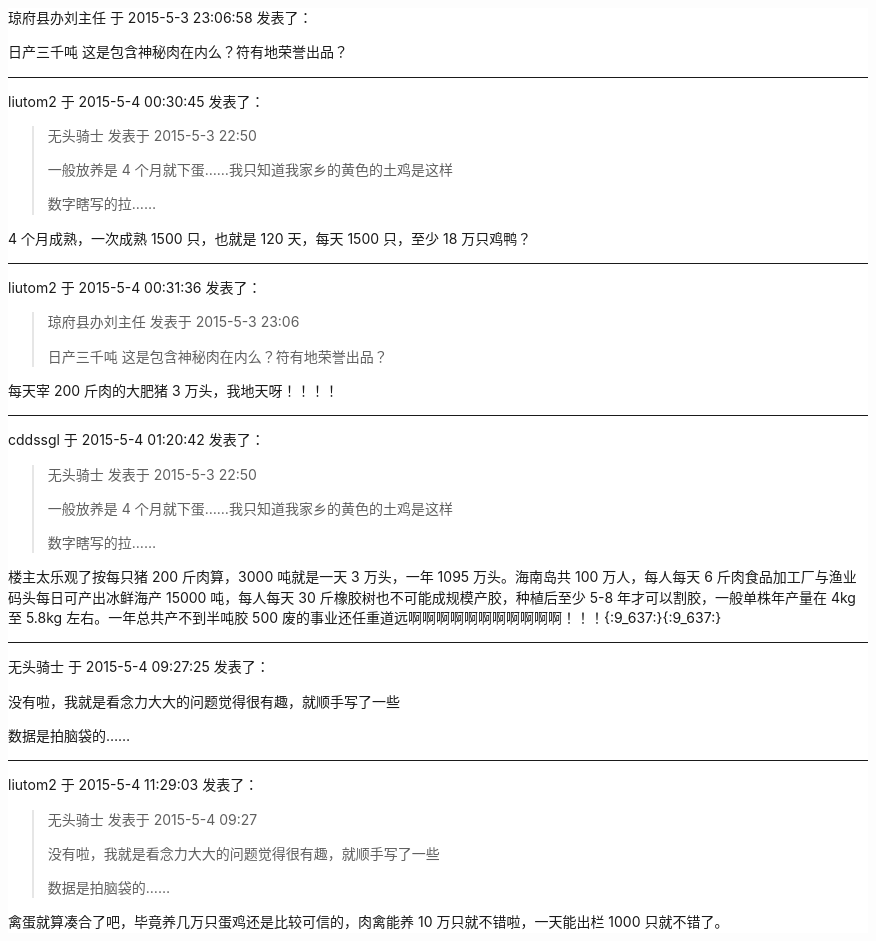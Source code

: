 琼府县办刘主任 于 2015-5-3 23:06:58 发表了：

日产三千吨 这是包含神秘肉在内么？符有地荣誉出品？

---

liutom2 于 2015-5-4 00:30:45 发表了：

> 无头骑士 发表于 2015-5-3 22:50
>
> 一般放养是 4 个月就下蛋……我只知道我家乡的黄色的土鸡是这样
>
> 数字瞎写的拉……

4 个月成熟，一次成熟 1500 只，也就是 120 天，每天 1500 只，至少 18 万只鸡鸭？

---

liutom2 于 2015-5-4 00:31:36 发表了：

> 琼府县办刘主任 发表于 2015-5-3 23:06
>
> 日产三千吨 这是包含神秘肉在内么？符有地荣誉出品？

每天宰 200 斤肉的大肥猪 3 万头，我地天呀！！！！

---

cddssgl 于 2015-5-4 01:20:42 发表了：

> 无头骑士 发表于 2015-5-3 22:50
>
> 一般放养是 4 个月就下蛋……我只知道我家乡的黄色的土鸡是这样
>
> 数字瞎写的拉……

楼主太乐观了按每只猪 200 斤肉算，3000 吨就是一天 3 万头，一年 1095 万头。海南岛共 100 万人，每人每天 6 斤肉食品加工厂与渔业码头每日可产出冰鲜海产 15000 吨，每人每天 30 斤橡胶树也不可能成规模产胶，种植后至少 5-8 年才可以割胶，一般单株年产量在 4kg 至 5.8kg 左右。一年总共产不到半吨胶 500 废的事业还任重道远啊啊啊啊啊啊啊啊啊啊啊！！！{:9_637:}{:9_637:}

---

无头骑士 于 2015-5-4 09:27:25 发表了：

没有啦，我就是看念力大大的问题觉得很有趣，就顺手写了一些

数据是拍脑袋的……

---

liutom2 于 2015-5-4 11:29:03 发表了：

> 无头骑士 发表于 2015-5-4 09:27
>
> 没有啦，我就是看念力大大的问题觉得很有趣，就顺手写了一些
>
> 数据是拍脑袋的……

禽蛋就算凑合了吧，毕竟养几万只蛋鸡还是比较可信的，肉禽能养 10 万只就不错啦，一天能出栏 1000 只就不错了。
